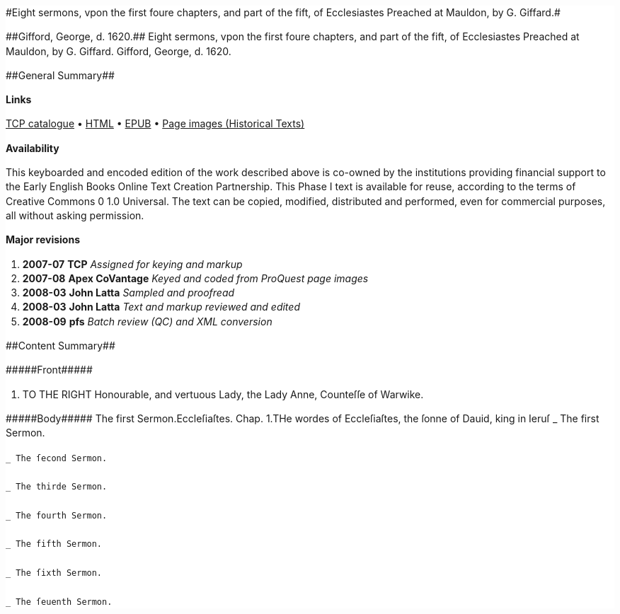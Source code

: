 #Eight sermons, vpon the first foure chapters, and part of the fift, of Ecclesiastes Preached at Mauldon, by G. Giffard.#

##Gifford, George, d. 1620.##
Eight sermons, vpon the first foure chapters, and part of the fift, of Ecclesiastes Preached at Mauldon, by G. Giffard.
Gifford, George, d. 1620.

##General Summary##

**Links**

[TCP catalogue](http://www.ota.ox.ac.uk/tcp/)  • 
[HTML](http://tei.it.ox.ac.uk/tcp/Texts-HTML/free/A01/A01719.html)  • 
[EPUB](http://tei.it.ox.ac.uk/tcp/Texts-EPUB/free/A01/A01719.epub) • 
[Page images (Historical Texts)](https://data.historicaltexts.jisc.ac.uk/view?pubId=eebo-99849259e&pageId=eebo-99849259e-14397-1)

**Availability**

This keyboarded and encoded edition of the
	       work described above is co-owned by the institutions
	       providing financial support to the Early English Books
	       Online Text Creation Partnership. This Phase I text is
	       available for reuse, according to the terms of Creative
	       Commons 0 1.0 Universal. The text can be copied,
	       modified, distributed and performed, even for
	       commercial purposes, all without asking permission.

**Major revisions**

1. __2007-07__ __TCP__ *Assigned for keying and markup*
1. __2007-08__ __Apex CoVantage__ *Keyed and coded from ProQuest page images*
1. __2008-03__ __John Latta__ *Sampled and proofread*
1. __2008-03__ __John Latta__ *Text and markup reviewed and edited*
1. __2008-09__ __pfs__ *Batch review (QC) and XML conversion*

##Content Summary##

#####Front#####

1. TO THE RIGHT Honourable, and vertuous Lady, the Lady Anne, Counteſſe of Warwike.

#####Body#####
The first Sermon.Eccleſiaſtes. Chap. 1.THe wordes of Eccleſiaſtes, the ſonne of Dauid, king in Ieruſ
    _ The first Sermon.

    _ The ſecond Sermon.

    _ The thirde Sermon.

    _ The fourth Sermon.

    _ The fifth Sermon.

    _ The ſixth Sermon.

    _ The ſeuenth Sermon.
